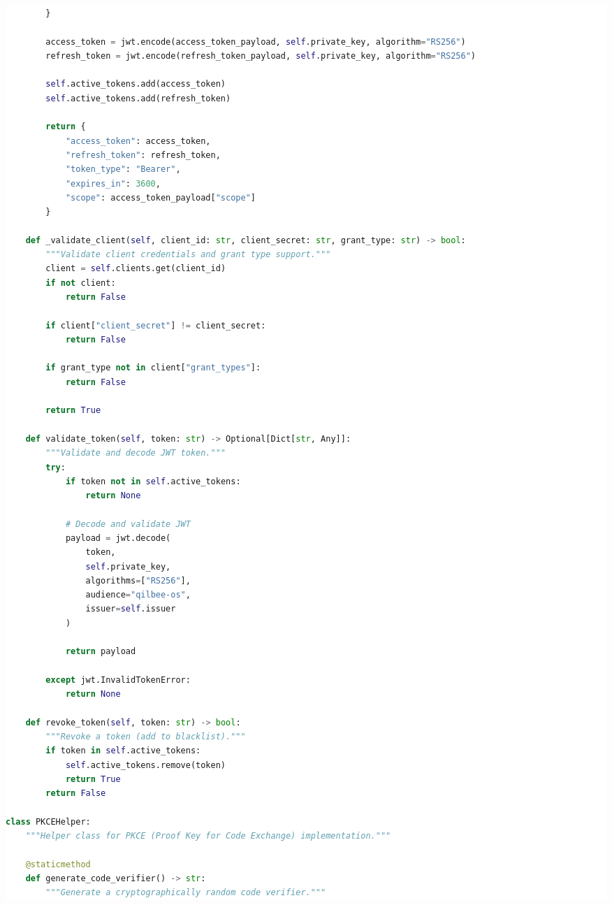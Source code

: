 ```python
        }
        
        access_token = jwt.encode(access_token_payload, self.private_key, algorithm="RS256")
        refresh_token = jwt.encode(refresh_token_payload, self.private_key, algorithm="RS256")
        
        self.active_tokens.add(access_token)
        self.active_tokens.add(refresh_token)
        
        return {
            "access_token": access_token,
            "refresh_token": refresh_token,
            "token_type": "Bearer",
            "expires_in": 3600,
            "scope": access_token_payload["scope"]
        }
    
    def _validate_client(self, client_id: str, client_secret: str, grant_type: str) -> bool:
        """Validate client credentials and grant type support."""
        client = self.clients.get(client_id)
        if not client:
            return False
        
        if client["client_secret"] != client_secret:
            return False
        
        if grant_type not in client["grant_types"]:
            return False
        
        return True
    
    def validate_token(self, token: str) -> Optional[Dict[str, Any]]:
        """Validate and decode JWT token."""
        try:
            if token not in self.active_tokens:
                return None
            
            # Decode and validate JWT
            payload = jwt.decode(
                token, 
                self.private_key, 
                algorithms=["RS256"],
                audience="qilbee-os",
                issuer=self.issuer
            )
            
            return payload
            
        except jwt.InvalidTokenError:
            return None
    
    def revoke_token(self, token: str) -> bool:
        """Revoke a token (add to blacklist)."""
        if token in self.active_tokens:
            self.active_tokens.remove(token)
            return True
        return False

class PKCEHelper:
    """Helper class for PKCE (Proof Key for Code Exchange) implementation."""
    
    @staticmethod
    def generate_code_verifier() -> str:
        """Generate a cryptographically random code verifier."""
```